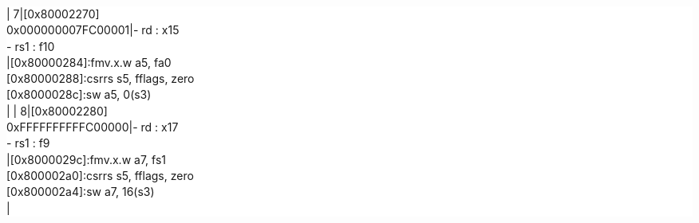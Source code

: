 |   7|[0x80002270]<br>0x000000007FC00001|- rd : x15<br> - rs1 : f10<br>                                                                                                                                                                                                                                                                                                                                                                                                                                                                                                                                                                                                                                                                                                                                                                                                                                                                                                                                                                                                                                                                                                                                                                                                                                                                                                                                                                                                                                                                                                                                                                                                                                                                                                                                                                                                                                                                                                |[0x80000284]:fmv.x.w a5, fa0<br> [0x80000288]:csrrs s5, fflags, zero<br> [0x8000028c]:sw a5, 0(s3)<br>       |
|   8|[0x80002280]<br>0xFFFFFFFFFFC00000|- rd : x17<br> - rs1 : f9<br>                                                                                                                                                                                                                                                                                                                                                                                                                                                                                                                                                                                                                                                                                                                                                                                                                                                                                                                                                                                                                                                                                                                                                                                                                                                                                                                                                                                                                                                                                                                                                                                                                                                                                                                                                                                                                                                                                                 |[0x8000029c]:fmv.x.w a7, fs1<br> [0x800002a0]:csrrs s5, fflags, zero<br> [0x800002a4]:sw a7, 16(s3)<br>      |